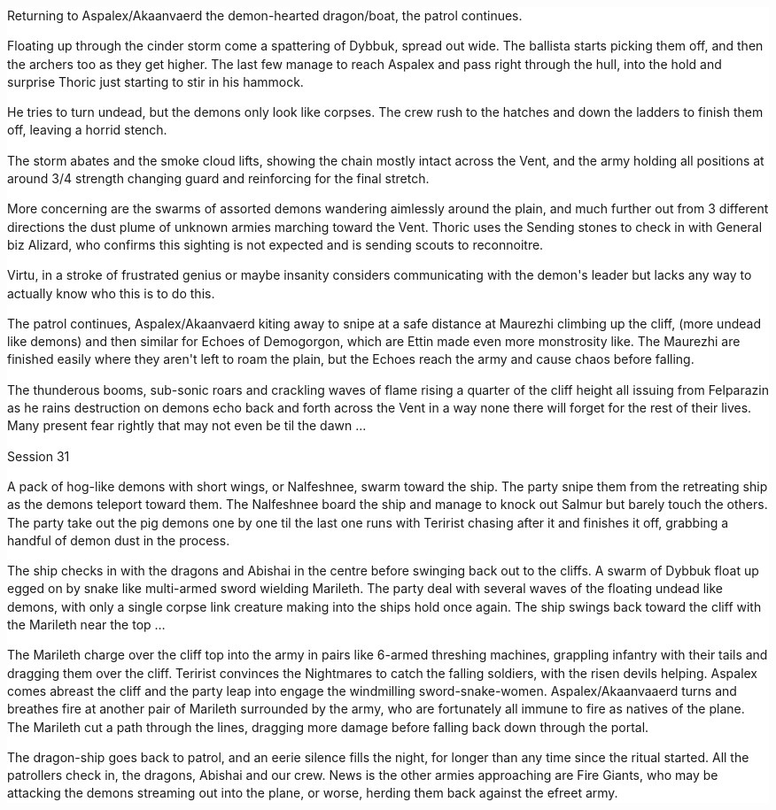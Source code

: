 Returning to Aspalex/Akaanvaerd the demon-hearted dragon/boat, the patrol continues.

Floating up through the cinder storm come a spattering of Dybbuk, spread out wide. The ballista starts picking them off, and then the archers too as they get higher. The last few manage to reach Aspalex and pass right through the hull, into the hold and surprise Thoric just starting to stir in his hammock.

He tries to turn undead, but the demons only look like corpses. The crew rush to the hatches and down the ladders to finish them off, leaving a horrid stench.

The storm abates and the smoke cloud lifts, showing the chain mostly intact across the Vent, and the army holding all positions at around 3/4 strength changing guard and reinforcing for the final stretch. 

More concerning are the swarms of assorted demons wandering aimlessly around the plain, and much further out from 3 different directions the dust plume of unknown armies marching toward the Vent. Thoric uses the Sending stones to check in with General biz Alizard, who confirms this sighting is not expected and is sending scouts to reconnoitre.

Virtu, in a stroke of frustrated genius or maybe insanity considers communicating with the demon's leader but lacks any way to actually know who this is to do this.

The patrol continues, Aspalex/Akaanvaerd kiting away to snipe at a safe distance at Maurezhi climbing up the cliff, (more undead like demons) and then similar for Echoes of Demogorgon, which are Ettin made even more monstrosity like. The Maurezhi are finished easily where they aren't left to roam the plain, but the Echoes reach the army and cause chaos before falling. 

The thunderous booms, sub-sonic roars and crackling waves of flame rising a quarter of the cliff height all issuing from Felparazin as he rains destruction on demons echo back and forth across the Vent in a way none there will forget for the rest of their lives. Many present fear rightly that may not even be til the dawn ...

Session 31

A pack of hog-like demons with short wings, or Nalfeshnee, swarm toward the ship. The party snipe them from the retreating ship as the demons teleport toward them. The Nalfeshnee board the ship and manage to knock out Salmur but barely touch the others. The party take out the pig demons one by one til the last one runs with Teririst chasing after it and finishes it off, grabbing a handful of demon dust in the process. 

The ship checks in with the dragons and Abishai in the centre before swinging back out to the cliffs. A swarm of Dybbuk float up egged on by snake like multi-armed sword wielding Marileth. The party deal with several waves of the floating undead like demons, with only a single corpse link creature making into the ships hold once again. The ship swings back toward the cliff with the Marileth near the top …

The Marileth charge over the cliff top into the army in pairs like 6-armed threshing machines, grappling infantry with their tails and dragging them over the cliff. Teririst convinces the Nightmares to catch the falling soldiers, with the risen devils helping. Aspalex comes abreast the cliff and the party leap into engage the windmilling sword-snake-women. Aspalex/Akaanvaaerd turns and breathes fire at another pair of Marileth surrounded by the army, who are fortunately all immune to fire as natives of the plane. The Marileth cut a path through the lines, dragging more damage before falling back down through the portal.

The dragon-ship goes back to patrol, and an eerie silence fills the night, for longer than any time since the ritual started. All the patrollers check in, the dragons, Abishai and our crew. News is the other armies approaching are Fire Giants, who may be attacking the demons streaming out into the plane, or worse, herding them back against the efreet army.
